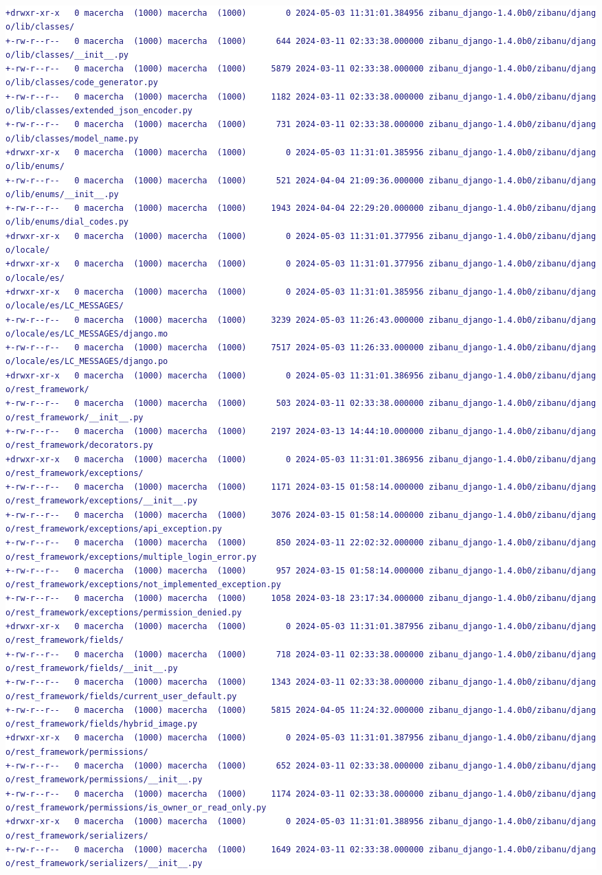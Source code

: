 ```diff
+drwxr-xr-x   0 macercha  (1000) macercha  (1000)        0 2024-05-03 11:31:01.384956 zibanu_django-1.4.0b0/zibanu/django/lib/classes/
+-rw-r--r--   0 macercha  (1000) macercha  (1000)      644 2024-03-11 02:33:38.000000 zibanu_django-1.4.0b0/zibanu/django/lib/classes/__init__.py
+-rw-r--r--   0 macercha  (1000) macercha  (1000)     5879 2024-03-11 02:33:38.000000 zibanu_django-1.4.0b0/zibanu/django/lib/classes/code_generator.py
+-rw-r--r--   0 macercha  (1000) macercha  (1000)     1182 2024-03-11 02:33:38.000000 zibanu_django-1.4.0b0/zibanu/django/lib/classes/extended_json_encoder.py
+-rw-r--r--   0 macercha  (1000) macercha  (1000)      731 2024-03-11 02:33:38.000000 zibanu_django-1.4.0b0/zibanu/django/lib/classes/model_name.py
+drwxr-xr-x   0 macercha  (1000) macercha  (1000)        0 2024-05-03 11:31:01.385956 zibanu_django-1.4.0b0/zibanu/django/lib/enums/
+-rw-r--r--   0 macercha  (1000) macercha  (1000)      521 2024-04-04 21:09:36.000000 zibanu_django-1.4.0b0/zibanu/django/lib/enums/__init__.py
+-rw-r--r--   0 macercha  (1000) macercha  (1000)     1943 2024-04-04 22:29:20.000000 zibanu_django-1.4.0b0/zibanu/django/lib/enums/dial_codes.py
+drwxr-xr-x   0 macercha  (1000) macercha  (1000)        0 2024-05-03 11:31:01.377956 zibanu_django-1.4.0b0/zibanu/django/locale/
+drwxr-xr-x   0 macercha  (1000) macercha  (1000)        0 2024-05-03 11:31:01.377956 zibanu_django-1.4.0b0/zibanu/django/locale/es/
+drwxr-xr-x   0 macercha  (1000) macercha  (1000)        0 2024-05-03 11:31:01.385956 zibanu_django-1.4.0b0/zibanu/django/locale/es/LC_MESSAGES/
+-rw-r--r--   0 macercha  (1000) macercha  (1000)     3239 2024-05-03 11:26:43.000000 zibanu_django-1.4.0b0/zibanu/django/locale/es/LC_MESSAGES/django.mo
+-rw-r--r--   0 macercha  (1000) macercha  (1000)     7517 2024-05-03 11:26:33.000000 zibanu_django-1.4.0b0/zibanu/django/locale/es/LC_MESSAGES/django.po
+drwxr-xr-x   0 macercha  (1000) macercha  (1000)        0 2024-05-03 11:31:01.386956 zibanu_django-1.4.0b0/zibanu/django/rest_framework/
+-rw-r--r--   0 macercha  (1000) macercha  (1000)      503 2024-03-11 02:33:38.000000 zibanu_django-1.4.0b0/zibanu/django/rest_framework/__init__.py
+-rw-r--r--   0 macercha  (1000) macercha  (1000)     2197 2024-03-13 14:44:10.000000 zibanu_django-1.4.0b0/zibanu/django/rest_framework/decorators.py
+drwxr-xr-x   0 macercha  (1000) macercha  (1000)        0 2024-05-03 11:31:01.386956 zibanu_django-1.4.0b0/zibanu/django/rest_framework/exceptions/
+-rw-r--r--   0 macercha  (1000) macercha  (1000)     1171 2024-03-15 01:58:14.000000 zibanu_django-1.4.0b0/zibanu/django/rest_framework/exceptions/__init__.py
+-rw-r--r--   0 macercha  (1000) macercha  (1000)     3076 2024-03-15 01:58:14.000000 zibanu_django-1.4.0b0/zibanu/django/rest_framework/exceptions/api_exception.py
+-rw-r--r--   0 macercha  (1000) macercha  (1000)      850 2024-03-11 22:02:32.000000 zibanu_django-1.4.0b0/zibanu/django/rest_framework/exceptions/multiple_login_error.py
+-rw-r--r--   0 macercha  (1000) macercha  (1000)      957 2024-03-15 01:58:14.000000 zibanu_django-1.4.0b0/zibanu/django/rest_framework/exceptions/not_implemented_exception.py
+-rw-r--r--   0 macercha  (1000) macercha  (1000)     1058 2024-03-18 23:17:34.000000 zibanu_django-1.4.0b0/zibanu/django/rest_framework/exceptions/permission_denied.py
+drwxr-xr-x   0 macercha  (1000) macercha  (1000)        0 2024-05-03 11:31:01.387956 zibanu_django-1.4.0b0/zibanu/django/rest_framework/fields/
+-rw-r--r--   0 macercha  (1000) macercha  (1000)      718 2024-03-11 02:33:38.000000 zibanu_django-1.4.0b0/zibanu/django/rest_framework/fields/__init__.py
+-rw-r--r--   0 macercha  (1000) macercha  (1000)     1343 2024-03-11 02:33:38.000000 zibanu_django-1.4.0b0/zibanu/django/rest_framework/fields/current_user_default.py
+-rw-r--r--   0 macercha  (1000) macercha  (1000)     5815 2024-04-05 11:24:32.000000 zibanu_django-1.4.0b0/zibanu/django/rest_framework/fields/hybrid_image.py
+drwxr-xr-x   0 macercha  (1000) macercha  (1000)        0 2024-05-03 11:31:01.387956 zibanu_django-1.4.0b0/zibanu/django/rest_framework/permissions/
+-rw-r--r--   0 macercha  (1000) macercha  (1000)      652 2024-03-11 02:33:38.000000 zibanu_django-1.4.0b0/zibanu/django/rest_framework/permissions/__init__.py
+-rw-r--r--   0 macercha  (1000) macercha  (1000)     1174 2024-03-11 02:33:38.000000 zibanu_django-1.4.0b0/zibanu/django/rest_framework/permissions/is_owner_or_read_only.py
+drwxr-xr-x   0 macercha  (1000) macercha  (1000)        0 2024-05-03 11:31:01.388956 zibanu_django-1.4.0b0/zibanu/django/rest_framework/serializers/
+-rw-r--r--   0 macercha  (1000) macercha  (1000)     1649 2024-03-11 02:33:38.000000 zibanu_django-1.4.0b0/zibanu/django/rest_framework/serializers/__init__.py
```
